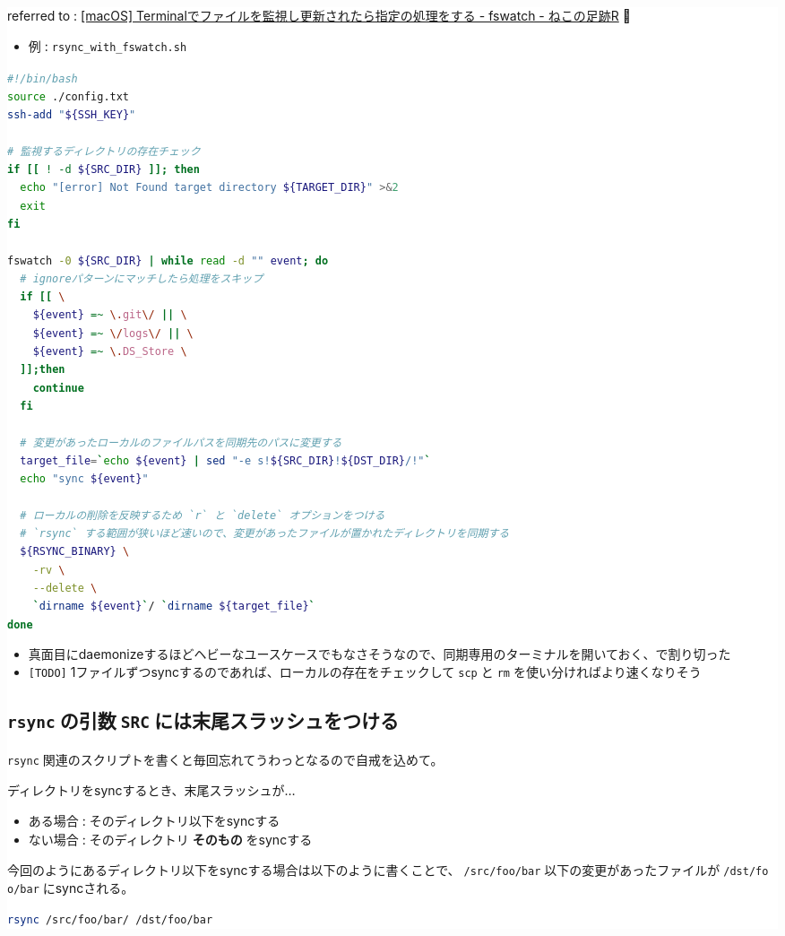 referred to : [[macOS] Terminalでファイルを監視し更新されたら指定の処理をする - fswatch - ねこの足跡R](https://blog.katsubemakito.net/macos/fswatch) :sushi:

- 例 : `rsync_with_fswatch.sh`
```bash
#!/bin/bash
source ./config.txt
ssh-add "${SSH_KEY}"

# 監視するディレクトリの存在チェック
if [[ ! -d ${SRC_DIR} ]]; then
  echo "[error] Not Found target directory ${TARGET_DIR}" >&2
  exit
fi

fswatch -0 ${SRC_DIR} | while read -d "" event; do
  # ignoreパターンにマッチしたら処理をスキップ
  if [[ \
    ${event} =~ \.git\/ || \
    ${event} =~ \/logs\/ || \
    ${event} =~ \.DS_Store \
  ]];then
    continue
  fi

  # 変更があったローカルのファイルパスを同期先のパスに変更する
  target_file=`echo ${event} | sed "-e s!${SRC_DIR}!${DST_DIR}/!"`
  echo "sync ${event}"

  # ローカルの削除を反映するため `r` と `delete` オプションをつける
  # `rsync` する範囲が狭いほど速いので、変更があったファイルが置かれたディレクトリを同期する
  ${RSYNC_BINARY} \
    -rv \
    --delete \
    `dirname ${event}`/ `dirname ${target_file}`
done
```

- 真面目にdaemonizeするほどヘビーなユースケースでもなさそうなので、同期専用のターミナルを開いておく、で割り切った
- `[TODO]` 1ファイルずつsyncするのであれば、ローカルの存在をチェックして `scp` と `rm` を使い分ければより速くなりそう

## `rsync` の引数 `SRC` には末尾スラッシュをつける

`rsync` 関連のスクリプトを書くと毎回忘れてうわっとなるので自戒を込めて。

ディレクトリをsyncするとき、末尾スラッシュが…

- ある場合 : そのディレクトリ以下をsyncする
- ない場合 : そのディレクトリ **そのもの** をsyncする

今回のようにあるディレクトリ以下をsyncする場合は以下のように書くことで、 `/src/foo/bar` 以下の変更があったファイルが `/dst/foo/bar` にsyncされる。

```bash
rsync /src/foo/bar/ /dst/foo/bar
```

